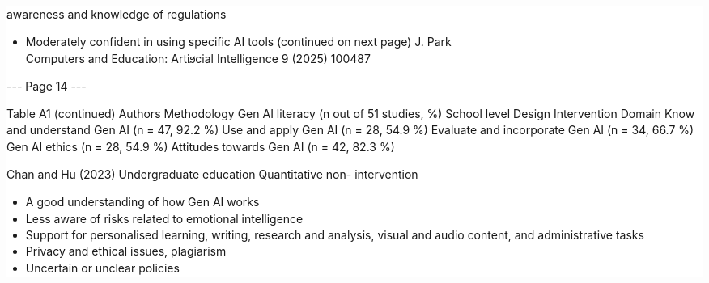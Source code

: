 awareness and 
knowledge of 
regulations
- Moderately 
confident in 
using specific AI 
tools
(continued on next page)
J. Park                                                                                                                                                                                                                                            
Computers and Education: Artiϧcial Intelligence 9 (2025) 100487 

--- Page 14 ---

Table A1 (continued)
Authors 
Methodology 
Gen AI literacy (n out of 51 studies, %)
School level 
Design 
Intervention Domain 
Know and 
understand Gen AI 
(n = 47, 92.2 %) 
Use and apply Gen AI 
(n = 28, 54.9 %) 
Evaluate and 
incorporate Gen AI 
(n = 34, 66.7 %) 
Gen AI ethics (n =
28, 54.9 %) 
Attitudes towards 
Gen AI (n = 42, 
82.3 %)

Chan and Hu 
(2023)
Undergraduate 
education
Quantitative non- 
intervention
​
- A good 
understanding of 
how Gen AI 
works
- Less aware of 
risks related to 
emotional 
intelligence
- Support for 
personalised 
learning, 
writing, research 
and analysis, 
visual and audio 
content, and 
administrative 
tasks
​
​
- Privacy and 
ethical issues, 
plagiarism
- Uncertain or 
unclear policies 